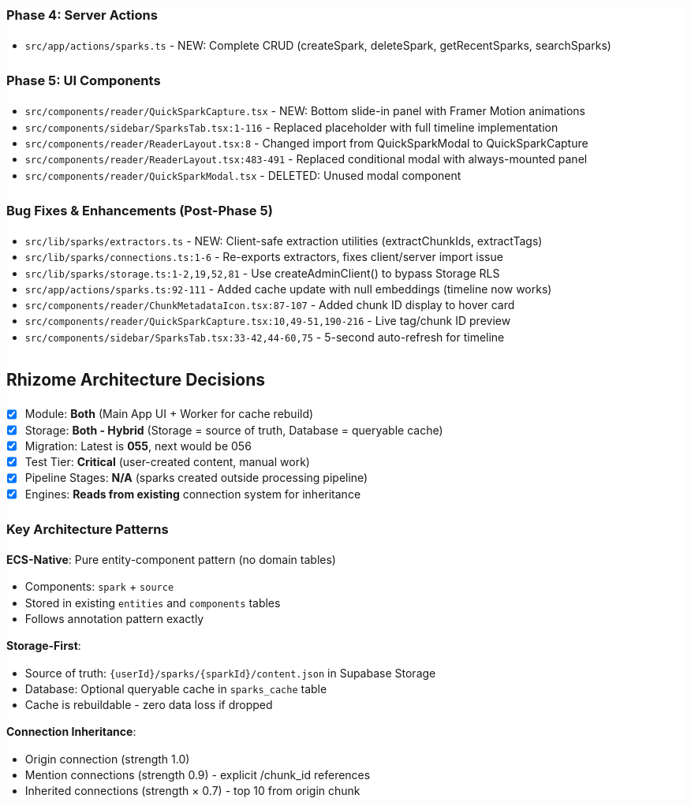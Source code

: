 ### Phase 4: Server Actions
- `src/app/actions/sparks.ts` - NEW: Complete CRUD (createSpark, deleteSpark, getRecentSparks, searchSparks)

### Phase 5: UI Components
- `src/components/reader/QuickSparkCapture.tsx` - NEW: Bottom slide-in panel with Framer Motion animations
- `src/components/sidebar/SparksTab.tsx:1-116` - Replaced placeholder with full timeline implementation
- `src/components/reader/ReaderLayout.tsx:8` - Changed import from QuickSparkModal to QuickSparkCapture
- `src/components/reader/ReaderLayout.tsx:483-491` - Replaced conditional modal with always-mounted panel
- `src/components/reader/QuickSparkModal.tsx` - DELETED: Unused modal component

### Bug Fixes & Enhancements (Post-Phase 5)
- `src/lib/sparks/extractors.ts` - NEW: Client-safe extraction utilities (extractChunkIds, extractTags)
- `src/lib/sparks/connections.ts:1-6` - Re-exports extractors, fixes client/server import issue
- `src/lib/sparks/storage.ts:1-2,19,52,81` - Use createAdminClient() to bypass Storage RLS
- `src/app/actions/sparks.ts:92-111` - Added cache update with null embeddings (timeline now works)
- `src/components/reader/ChunkMetadataIcon.tsx:87-107` - Added chunk ID display to hover card
- `src/components/reader/QuickSparkCapture.tsx:10,49-51,190-216` - Live tag/chunk ID preview
- `src/components/sidebar/SparksTab.tsx:33-42,44-60,75` - 5-second auto-refresh for timeline

## Rhizome Architecture Decisions

- [x] Module: **Both** (Main App UI + Worker for cache rebuild)
- [x] Storage: **Both - Hybrid** (Storage = source of truth, Database = queryable cache)
- [x] Migration: Latest is **055**, next would be 056
- [x] Test Tier: **Critical** (user-created content, manual work)
- [x] Pipeline Stages: **N/A** (sparks created outside processing pipeline)
- [x] Engines: **Reads from existing** connection system for inheritance

### Key Architecture Patterns

**ECS-Native**: Pure entity-component pattern (no domain tables)
- Components: `spark` + `source`
- Stored in existing `entities` and `components` tables
- Follows annotation pattern exactly

**Storage-First**:
- Source of truth: `{userId}/sparks/{sparkId}/content.json` in Supabase Storage
- Database: Optional queryable cache in `sparks_cache` table
- Cache is rebuildable - zero data loss if dropped

**Connection Inheritance**:
- Origin connection (strength 1.0)
- Mention connections (strength 0.9) - explicit /chunk_id references
- Inherited connections (strength × 0.7) - top 10 from origin chunk
